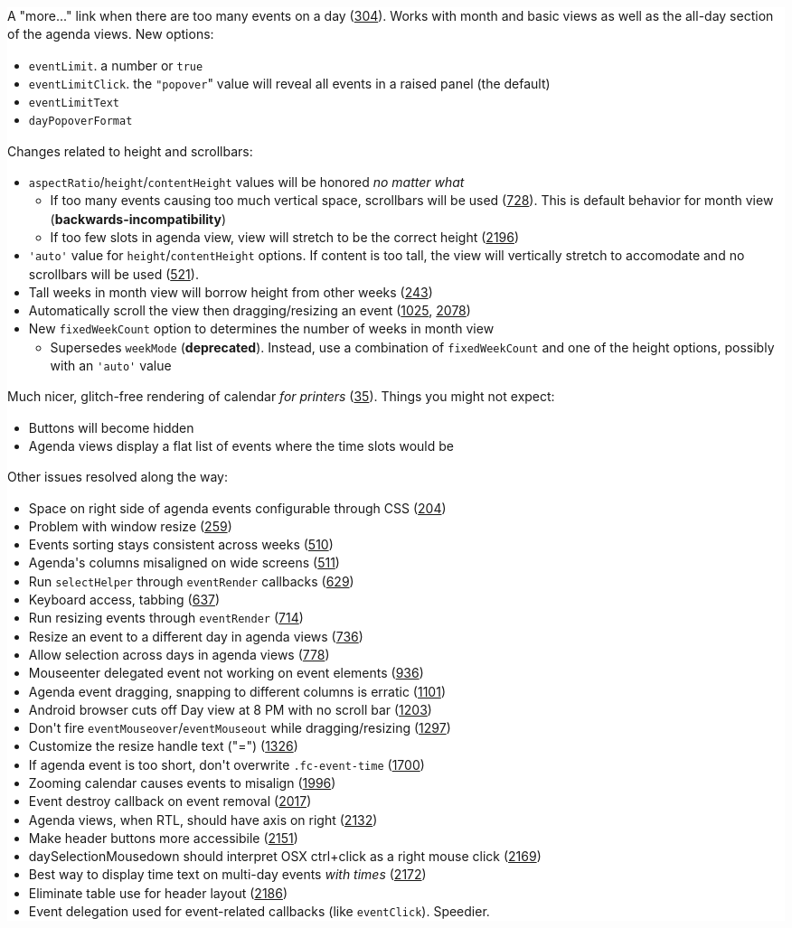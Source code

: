 A "more..." link when there are too many events on a day ([304]). Works with month and basic views
as well as the all-day section of the agenda views. New options:

- `eventLimit`. a number or `true`
- `eventLimitClick`. the `"popover`" value will reveal all events in a raised panel (the default)
- `eventLimitText`
- `dayPopoverFormat`

Changes related to height and scrollbars:

- `aspectRatio`/`height`/`contentHeight` values will be honored *no matter what*
    - If too many events causing too much vertical space, scrollbars will be used ([728]).
      This is default behavior for month view (**backwards-incompatibility**)
    - If too few slots in agenda view, view will stretch to be the correct height ([2196])
- `'auto'` value for `height`/`contentHeight` options. If content is too tall, the view will
  vertically stretch to accomodate and no scrollbars will be used ([521]).
- Tall weeks in month view will borrow height from other weeks ([243])
- Automatically scroll the view then dragging/resizing an event ([1025], [2078])
- New `fixedWeekCount` option to determines the number of weeks in month view
    - Supersedes `weekMode` (**deprecated**). Instead, use a combination of `fixedWeekCount` and
      one of the height options, possibly with an `'auto'` value

Much nicer, glitch-free rendering of calendar *for printers* ([35]). Things you might not expect:

- Buttons will become hidden
- Agenda views display a flat list of events where the time slots would be

Other issues resolved along the way:

- Space on right side of agenda events configurable through CSS ([204])
- Problem with window resize ([259])
- Events sorting stays consistent across weeks ([510])
- Agenda's columns misaligned on wide screens ([511])
- Run `selectHelper` through `eventRender` callbacks ([629])
- Keyboard access, tabbing ([637])
- Run resizing events through `eventRender` ([714])
- Resize an event to a different day in agenda views ([736])
- Allow selection across days in agenda views ([778])
- Mouseenter delegated event not working on event elements ([936])
- Agenda event dragging, snapping to different columns is erratic ([1101])
- Android browser cuts off Day view at 8 PM with no scroll bar ([1203])
- Don't fire `eventMouseover`/`eventMouseout` while dragging/resizing ([1297])
- Customize the resize handle text ("=") ([1326])
- If agenda event is too short, don't overwrite `.fc-event-time` ([1700])
- Zooming calendar causes events to misalign ([1996])
- Event destroy callback on event removal ([2017])
- Agenda views, when RTL, should have axis on right ([2132])
- Make header buttons more accessibile ([2151])
- daySelectionMousedown should interpret OSX ctrl+click as a right mouse click ([2169])
- Best way to display time text on multi-day events *with times* ([2172])
- Eliminate table use for header layout ([2186])
- Event delegation used for event-related callbacks (like `eventClick`). Speedier.

[35]: https://code.google.com/p/fullcalendar/issues/detail?id=35

[204]: https://code.google.com/p/fullcalendar/issues/detail?id=204

[243]: https://code.google.com/p/fullcalendar/issues/detail?id=243


[225]: https://code.google.com/p/fullcalendar/issues/detail?id=225
[364]: https://code.google.com/p/fullcalendar/issues/detail?id=364
[946]: https://code.google.com/p/fullcalendar/issues/detail?id=946
[1904]: https://code.google.com/p/fullcalendar/issues/detail?id=1904
[1910]: https://code.google.com/p/fullcalendar/issues/detail?id=1910
[PR220]: https://github.com/arshaw/fullcalendar/pull/220
[2447]: https://code.google.com/p/fullcalendar/issues/detail?id=2447
[PR179]: https://github.com/arshaw/fullcalendar/pull/179
[2385]: https://code.google.com/p/fullcalendar/issues/detail?id=2385
[2443]: https://code.google.com/p/fullcalendar/issues/detail?id=2443
[2432]: https://code.google.com/p/fullcalendar/issues/detail?id=2432
[2433]: https://code.google.com/p/fullcalendar/issues/detail?id=2433
[1698]: https://code.google.com/p/fullcalendar/issues/detail?id=1698
[1661]: https://code.google.com/p/fullcalendar/issues/detail?id=1661
[2428]: https://code.google.com/p/fullcalendar/issues/detail?id=2428
[2330]: https://code.google.com/p/fullcalendar/issues/detail?id=2330
[2407]: https://code.google.com/p/fullcalendar/issues/detail?id=2407
[2417]: https://code.google.com/p/fullcalendar/issues/detail?id=2417
[2427]: https://code.google.com/p/fullcalendar/issues/detail?id=2427
[2408]: https://code.google.com/p/fullcalendar/issues/detail?id=2408
[2407]: https://code.google.com/p/fullcalendar/issues/detail?id=2407
[2406]: https://code.google.com/p/fullcalendar/issues/detail?id=2406
[2395]: https://code.google.com/p/fullcalendar/issues/detail?id=2395
[2157]: https://code.google.com/p/fullcalendar/issues/detail?id=2157
[692]: https://code.google.com/p/fullcalendar/issues/detail?id=692
[2283]: https://code.google.com/p/fullcalendar/issues/detail?id=2283
[1055]: https://code.google.com/p/fullcalendar/issues/detail?id=1055
[2194]: https://code.google.com/p/fullcalendar/issues/detail?id=2194
[2368]: https://code.google.com/p/fullcalendar/issues/detail?id=2368
[2350]: https://code.google.com/p/fullcalendar/issues/detail?id=2350
[2237]: https://code.google.com/p/fullcalendar/issues/detail?id=2237
[2296]: https://code.google.com/p/fullcalendar/issues/detail?id=2296
[2365]: https://code.google.com/p/fullcalendar/issues/detail?id=2365
[2122]: https://code.google.com/p/fullcalendar/issues/detail?id=2122
[2370]: https://code.google.com/p/fullcalendar/issues/detail?id=2370
[1526]: https://code.google.com/p/fullcalendar/issues/detail?id=1526
[144]: https://code.google.com/p/fullcalendar/issues/detail?id=144
[396]: https://code.google.com/p/fullcalendar/issues/detail?id=396
[1286]: https://code.google.com/p/fullcalendar/issues/detail?id=1286
[2004]: https://code.google.com/p/fullcalendar/issues/detail?id=2004
[2253]: https://code.google.com/p/fullcalendar/issues/detail?id=2253
[2259]: https://code.google.com/p/fullcalendar/issues/detail?id=2259
[2312]: https://code.google.com/p/fullcalendar/issues/detail?id=2312
[2203]: https://code.google.com/p/fullcalendar/issues/detail?id=2203
[829]: https://code.google.com/p/fullcalendar/issues/detail?id=829
[2263]: https://code.google.com/p/fullcalendar/issues/detail?id=2263
[259]: https://code.google.com/p/fullcalendar/issues/detail?id=259
[304]: https://code.google.com/p/fullcalendar/issues/detail?id=304
[510]: https://code.google.com/p/fullcalendar/issues/detail?id=510
[511]: https://code.google.com/p/fullcalendar/issues/detail?id=511
[521]: https://code.google.com/p/fullcalendar/issues/detail?id=521
[629]: https://code.google.com/p/fullcalendar/issues/detail?id=629
[637]: https://code.google.com/p/fullcalendar/issues/detail?id=637
[714]: https://code.google.com/p/fullcalendar/issues/detail?id=714
[728]: https://code.google.com/p/fullcalendar/issues/detail?id=728
[736]: https://code.google.com/p/fullcalendar/issues/detail?id=736
[778]: https://code.google.com/p/fullcalendar/issues/detail?id=778
[809]: https://code.google.com/p/fullcalendar/issues/detail?id=809
[936]: https://code.google.com/p/fullcalendar/issues/detail?id=936
[1025]: https://code.google.com/p/fullcalendar/issues/detail?id=1025
[1101]: https://code.google.com/p/fullcalendar/issues/detail?id=1101
[1203]: https://code.google.com/p/fullcalendar/issues/detail?id=1203
[1297]: https://code.google.com/p/fullcalendar/issues/detail?id=1297
[1326]: https://code.google.com/p/fullcalendar/issues/detail?id=1326
[1700]: https://code.google.com/p/fullcalendar/issues/detail?id=1700
[1992]: https://code.google.com/p/fullcalendar/issues/detail?id=1992
[1996]: https://code.google.com/p/fullcalendar/issues/detail?id=1996
[2017]: https://code.google.com/p/fullcalendar/issues/detail?id=2017
[2078]: https://code.google.com/p/fullcalendar/issues/detail?id=2078
[2132]: https://code.google.com/p/fullcalendar/issues/detail?id=2132
[2151]: https://code.google.com/p/fullcalendar/issues/detail?id=2151
[2169]: https://code.google.com/p/fullcalendar/issues/detail?id=2169
[2172]: https://code.google.com/p/fullcalendar/issues/detail?id=2172
[2186]: https://code.google.com/p/fullcalendar/issues/detail?id=2186
[2196]: https://code.google.com/p/fullcalendar/issues/detail?id=2196
[111]: https://code.google.com/p/fullcalendar/issues/detail?id=111
[2221]: https://code.google.com/p/fullcalendar/issues/detail?id=2221
[PR 117]: https://github.com/arshaw/fullcalendar/pull/177
[2191]: https://code.google.com/p/fullcalendar/issues/detail?id=2191
[2187]: https://code.google.com/p/fullcalendar/issues/detail?id=2187
[2082]: https://code.google.com/p/fullcalendar/issues/detail?id=2082
[1116]: https://code.google.com/p/fullcalendar/issues/detail?id=1116
[1177]: https://code.google.com/p/fullcalendar/issues/detail?id=1177
[2090]: https://code.google.com/p/fullcalendar/issues/detail?id=2090
[954]: https://code.google.com/p/fullcalendar/issues/detail?id=954
[2033]: https://code.google.com/p/fullcalendar/issues/detail?id=2033
[2095]: https://code.google.com/p/fullcalendar/issues/detail?id=2095
[2137]: https://code.google.com/p/fullcalendar/issues/detail?id=2137
[2156]: https://code.google.com/p/fullcalendar/issues/detail?id=2156
[2180]: https://code.google.com/p/fullcalendar/issues/detail?id=2180
[PR 172]: https://github.com/arshaw/fullcalendar/pull/172
[MomentJS]: http://momentjs.com/
[Upgrading-to-v2]: http://arshaw.com/fullcalendar/wiki/Upgrading-to-v2/
[Date-Milestone]: https://code.google.com/p/fullcalendar/issues/list?can=1&q=milestone%3Ddate
[Karma]: http://karma-runner.github.io/
[Jasmine]: http://jasmine.github.io/
[Bower]: http://bower.io/
[1115]: https://code.google.com/p/fullcalendar/issues/detail?id=1115
[218]: https://code.google.com/p/fullcalendar/issues/detail?id=218
[1035]: https://code.google.com/p/fullcalendar/issues/detail?id=1035
[1018]: https://code.google.com/p/fullcalendar/issues/detail?id=1018
[1951]: https://code.google.com/p/fullcalendar/issues/detail?id=1951
[1356]: https://code.google.com/p/fullcalendar/issues/detail?id=1356
[1762]: https://code.google.com/p/fullcalendar/issues/detail?id=1762
[PR 125]: https://github.com/arshaw/fullcalendar/pull/125
[PR 15]: https://github.com/arshaw/fullcalendar/pull/15
[PR 111]: https://github.com/arshaw/fullcalendar/pull/111
[PR 54]: https://github.com/arshaw/fullcalendar/pull/54
[PR 49]: https://github.com/arshaw/fullcalendar/pull/49
[PR 59]: https://github.com/arshaw/fullcalendar/pull/59
[PR 55]: https://github.com/arshaw/fullcalendar/pull/55
[PR 58]: https://github.com/arshaw/fullcalendar/pull/58
[PR 88]: https://github.com/arshaw/fullcalendar/pull/88
[PR 84]: https://github.com/arshaw/fullcalendar/pull/84
[PR 56]: https://github.com/arshaw/fullcalendar/pull/56
[686]: https://code.google.com/p/fullcalendar/issues/detail?id=686
[762]: https://code.google.com/p/fullcalendar/issues/detail?id=762
[1783]: https://code.google.com/p/fullcalendar/issues/detail?id=1783
[1772]: https://code.google.com/p/fullcalendar/issues/detail?id=1772
[191]: https://code.google.com/p/fullcalendar/issues/detail?id=191
[295]: https://code.google.com/p/fullcalendar/issues/detail?id=295
[495]: https://code.google.com/p/fullcalendar/issues/detail?id=495
[753]: https://code.google.com/p/fullcalendar/issues/detail?id=753
[1168]: https://code.google.com/p/fullcalendar/issues/detail?id=1168
[750]: https://code.google.com/p/fullcalendar/issues/detail?id=750
[814]: https://code.google.com/p/fullcalendar/issues/detail?id=814
[826]: https://code.google.com/p/fullcalendar/issues/detail?id=826
[795]: https://code.google.com/p/fullcalendar/issues/detail?id=795
[883]: https://code.google.com/p/fullcalendar/issues/detail?id=883
[327]: https://code.google.com/p/fullcalendar/issues/detail?id=327
[395]: https://code.google.com/p/fullcalendar/issues/detail?id=395
[299]: https://code.google.com/p/fullcalendar/issues/detail?id=299
[117]: https://code.google.com/p/fullcalendar/issues/detail?id=117
[386]: https://code.google.com/p/fullcalendar/issues/detail?id=386
[754]: https://code.google.com/p/fullcalendar/issues/detail?id=754
[355]: https://code.google.com/p/fullcalendar/issues/detail?id=355
[504]: https://code.google.com/p/fullcalendar/issues/detail?id=504
[790]: https://code.google.com/p/fullcalendar/issues/detail?id=790
[740]: https://code.google.com/p/fullcalendar/issues/detail?id=740
[757]: https://code.google.com/p/fullcalendar/issues/detail?id=757
[688]: https://code.google.com/p/fullcalendar/issues/detail?id=688
[111]: https://code.google.com/p/fullcalendar/issues/detail?id=111
[306]: https://code.google.com/p/fullcalendar/issues/detail?id=306
[679]: https://code.google.com/p/fullcalendar/issues/detail?id=679
[417]: https://code.google.com/p/fullcalendar/issues/detail?id=417
[554]: https://code.google.com/p/fullcalendar/issues/detail?id=554
[586]: https://code.google.com/p/fullcalendar/issues/detail?id=586
[616]: https://code.google.com/p/fullcalendar/issues/detail?id=616
[558]: https://code.google.com/p/fullcalendar/issues/detail?id=558
[465]: https://code.google.com/p/fullcalendar/issues/detail?id=465
[517]: https://code.google.com/p/fullcalendar/issues/detail?id=517
[235]: https://code.google.com/p/fullcalendar/issues/detail?id=235
[406]: https://code.google.com/p/fullcalendar/issues/detail?id=406
[477]: https://code.google.com/p/fullcalendar/issues/detail?id=477
[429]: https://code.google.com/p/fullcalendar/issues/detail?id=429
[412]: https://code.google.com/p/fullcalendar/issues/detail?id=412
[320]: https://code.google.com/p/fullcalendar/issues/detail?id=320
[340]: https://code.google.com/p/fullcalendar/issues/detail?id=340
[333]: https://code.google.com/p/fullcalendar/issues/detail?id=333
[341]: https://code.google.com/p/fullcalendar/issues/detail?id=341